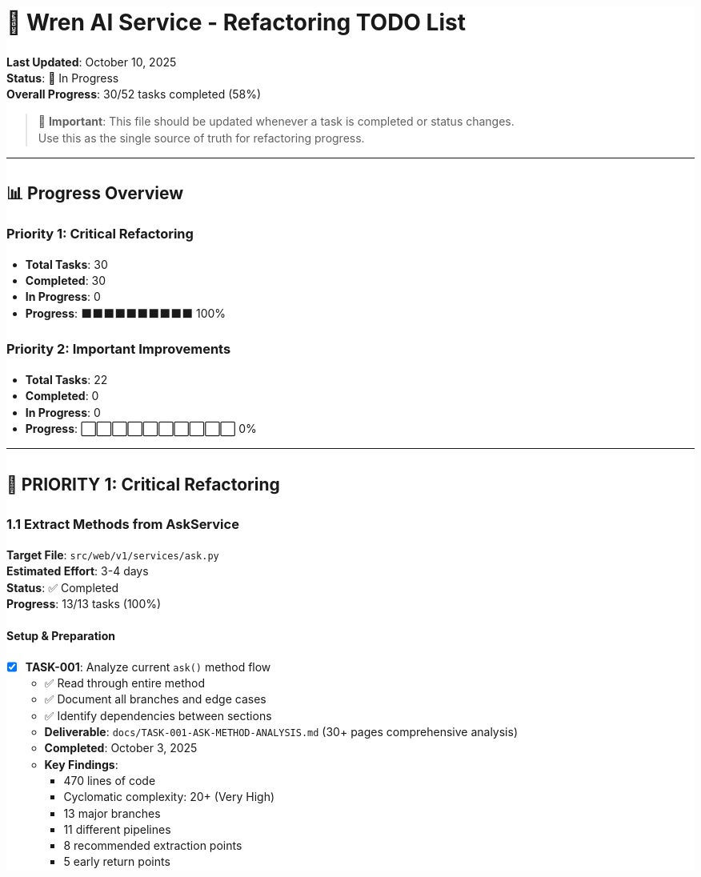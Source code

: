 # 🎯 Wren AI Service - Refactoring TODO List

**Last Updated**: October 10, 2025  
**Status**: 🚀 In Progress  
**Overall Progress**: 30/52 tasks completed (58%)

> 📌 **Important**: This file should be updated whenever a task is completed or status changes.  
> Use this as the single source of truth for refactoring progress.

---

## 📊 Progress Overview

### Priority 1: Critical Refactoring
- **Total Tasks**: 30
- **Completed**: 30
- **In Progress**: 0
- **Progress**: ⬛⬛⬛⬛⬛⬛⬛⬛⬛⬛ 100%

### Priority 2: Important Improvements
- **Total Tasks**: 22
- **Completed**: 0
- **In Progress**: 0
- **Progress**: ⬜⬜⬜⬜⬜⬜⬜⬜⬜⬜ 0%

---

## 🚀 PRIORITY 1: Critical Refactoring

### 1.1 Extract Methods from AskService

**Target File**: `src/web/v1/services/ask.py`  
**Estimated Effort**: 3-4 days  
**Status**: ✅ Completed  
**Progress**: 13/13 tasks (100%)

#### Setup & Preparation

- [x] **TASK-001**: Analyze current `ask()` method flow
  - ✅ Read through entire method
  - ✅ Document all branches and edge cases  
  - ✅ Identify dependencies between sections
  - **Deliverable**: `docs/TASK-001-ASK-METHOD-ANALYSIS.md` (30+ pages comprehensive analysis)
  - **Completed**: October 3, 2025
  - **Key Findings**:
    - 470 lines of code
    - Cyclomatic complexity: 20+ (Very High)
    - 13 major branches
    - 11 different pipelines
    - 8 recommended extraction points
    - 5 early return points
